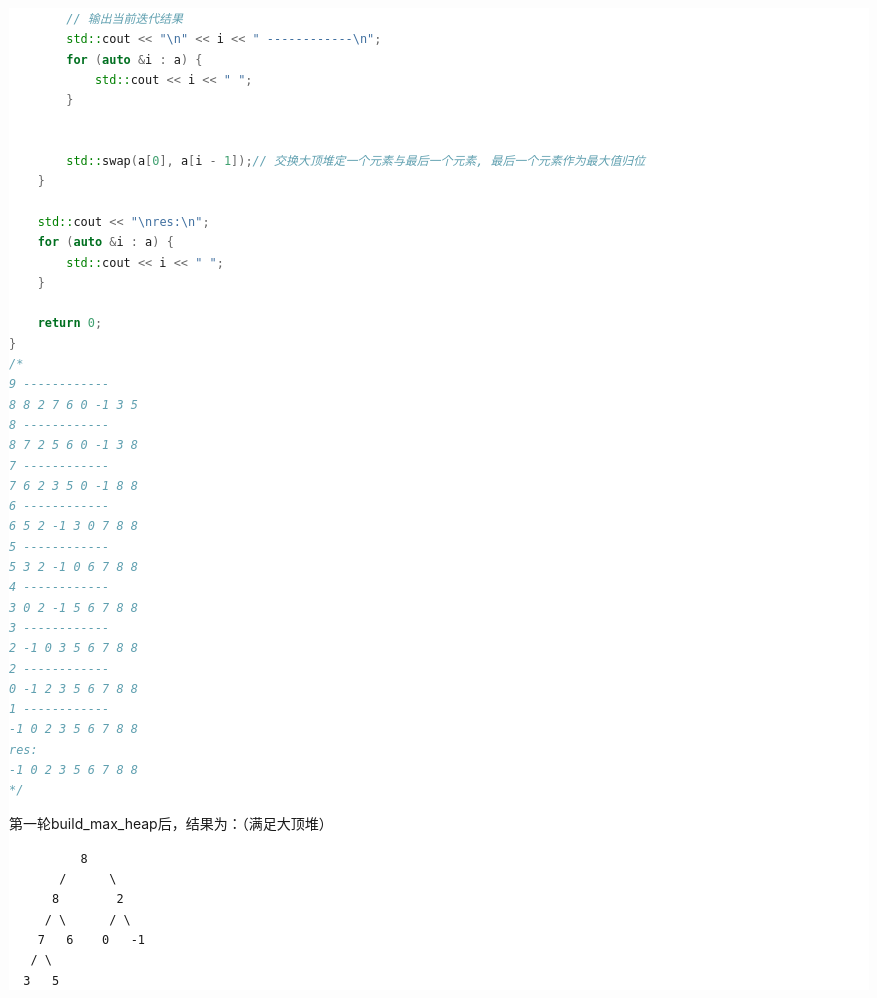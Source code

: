 ``` cpp
        // 输出当前迭代结果
        std::cout << "\n" << i << " ------------\n";
        for (auto &i : a) {
            std::cout << i << " ";
        }


        std::swap(a[0], a[i - 1]);// 交换大顶堆定一个元素与最后一个元素, 最后一个元素作为最大值归位
    }

    std::cout << "\nres:\n";
    for (auto &i : a) {
        std::cout << i << " ";
    }

    return 0;
}
/*
9 ------------
8 8 2 7 6 0 -1 3 5
8 ------------
8 7 2 5 6 0 -1 3 8
7 ------------
7 6 2 3 5 0 -1 8 8
6 ------------
6 5 2 -1 3 0 7 8 8
5 ------------
5 3 2 -1 0 6 7 8 8
4 ------------
3 0 2 -1 5 6 7 8 8
3 ------------
2 -1 0 3 5 6 7 8 8
2 ------------
0 -1 2 3 5 6 7 8 8
1 ------------
-1 0 2 3 5 6 7 8 8
res:
-1 0 2 3 5 6 7 8 8
*/
```

第一轮build_max_heap后，结果为：（满足大顶堆）

```
          8
       /      \
      8        2
     / \      / \
    7   6    0   -1
   / \
  3   5
```
